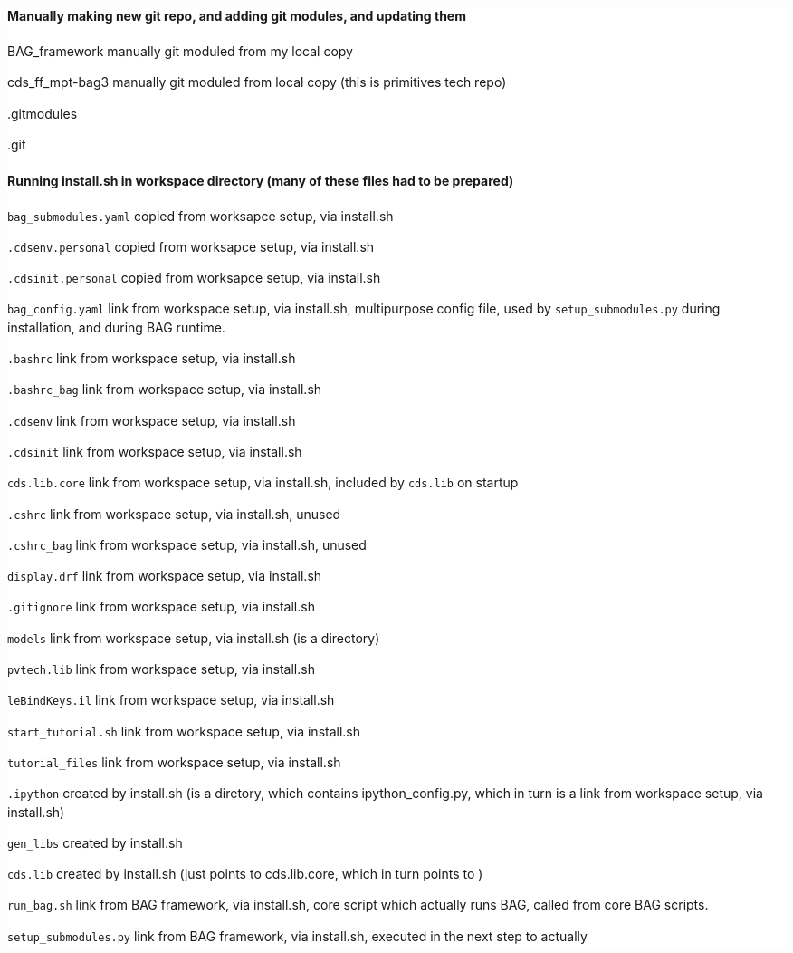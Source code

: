 #### Manually making new git repo, and adding git modules, and updating them

BAG_framework           manually git moduled from my local copy

cds_ff_mpt-bag3         manually git moduled from local copy (this is primitives tech repo)

.gitmodules

.git

#### Running install.sh in workspace directory (many of these files had to be prepared)

`bag_submodules.yaml` copied from worksapce setup, via install.sh

`.cdsenv.personal` copied from worksapce setup, via install.sh

`.cdsinit.personal` copied from worksapce setup, via install.sh

`bag_config.yaml` link from workspace setup, via install.sh, multipurpose config file, used by `setup_submodules.py` during installation, and during BAG runtime.

`.bashrc` link from workspace setup, via install.sh

`.bashrc_bag` link from workspace setup, via install.sh

`.cdsenv` link from workspace setup, via install.sh

`.cdsinit` link from workspace setup, via install.sh

`cds.lib.core` link from workspace setup, via install.sh, included by `cds.lib` on startup

`.cshrc` link from workspace setup, via install.sh, unused

`.cshrc_bag` link from workspace setup, via install.sh, unused

`display.drf` link from workspace setup, via install.sh

`.gitignore` link from workspace setup, via install.sh

`models` link from workspace setup, via install.sh (is a directory)

`pvtech.lib` link from workspace setup, via install.sh

`leBindKeys.il` link from workspace setup, via install.sh

`start_tutorial.sh` link from workspace setup, via install.sh

`tutorial_files` link from workspace setup, via install.sh

`.ipython` created by install.sh (is a diretory, which contains ipython_config.py, which in turn is a link from workspace setup, via install.sh)

`gen_libs` created by install.sh

`cds.lib` created by install.sh (just points to cds.lib.core, which in turn points to )

`run_bag.sh` link from BAG framework, via install.sh, core script which actually runs BAG, called from core BAG scripts.

`setup_submodules.py` link from BAG framework, via install.sh, executed in the next step to actually 
